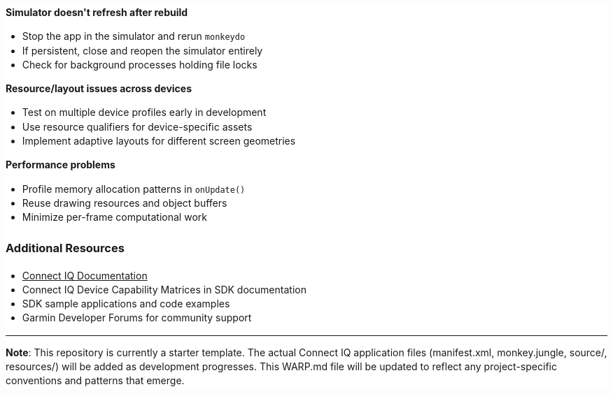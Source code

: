**Simulator doesn't refresh after rebuild**
- Stop the app in the simulator and rerun `monkeydo`
- If persistent, close and reopen the simulator entirely
- Check for background processes holding file locks

**Resource/layout issues across devices**
- Test on multiple device profiles early in development
- Use resource qualifiers for device-specific assets
- Implement adaptive layouts for different screen geometries

**Performance problems**
- Profile memory allocation patterns in `onUpdate()`
- Reuse drawing resources and object buffers
- Minimize per-frame computational work

### Additional Resources
- [Connect IQ Documentation](https://developer.garmin.com/connect-iq)
- Connect IQ Device Capability Matrices in SDK documentation
- SDK sample applications and code examples
- Garmin Developer Forums for community support

---

**Note**: This repository is currently a starter template. The actual Connect IQ application files (manifest.xml, monkey.jungle, source/, resources/) will be added as development progresses. This WARP.md file will be updated to reflect any project-specific conventions and patterns that emerge.